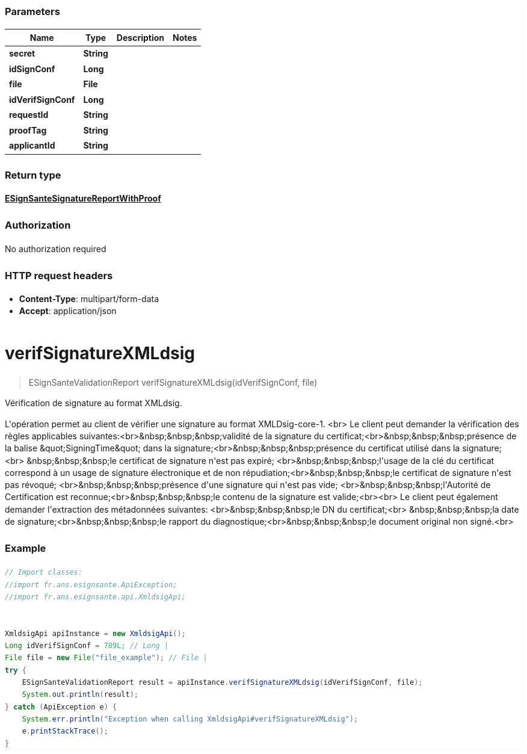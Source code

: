 ### Parameters

Name | Type | Description  | Notes
------------- | ------------- | ------------- | -------------
 **secret** | **String**|  |
 **idSignConf** | **Long**|  |
 **file** | **File**|  |
 **idVerifSignConf** | **Long**|  |
 **requestId** | **String**|  |
 **proofTag** | **String**|  |
 **applicantId** | **String**|  |

### Return type

[**ESignSanteSignatureReportWithProof**](ESignSanteSignatureReportWithProof.md)

### Authorization

No authorization required

### HTTP request headers

 - **Content-Type**: multipart/form-data
 - **Accept**: application/json

<a name="verifSignatureXMLdsig"></a>
# **verifSignatureXMLdsig**
> ESignSanteValidationReport verifSignatureXMLdsig(idVerifSignConf, file)

Vérification de signature au format XMLdsig.

L&#x27;opération permet au client de vérifier une signature au format XMLDsig-core-1. &lt;br&gt;  Le client peut demander la vérification des règles applicables suivantes:&lt;br&gt;&amp;nbsp;&amp;nbsp;&amp;nbsp;validité de la signature du certificat;&lt;br&gt;&amp;nbsp;&amp;nbsp;&amp;nbsp;présence de la balise \&quot;SigningTime\&quot; dans la signature;&lt;br&gt;&amp;nbsp;&amp;nbsp;&amp;nbsp;présence du certificat utilisé dans la signature; &lt;br&gt; &amp;nbsp;&amp;nbsp;&amp;nbsp;le certificat de signature n&#x27;est pas expiré; &lt;br&gt;&amp;nbsp;&amp;nbsp;&amp;nbsp;l&#x27;usage de la clé du certificat correspond à un usage de signature électronique et de non répudiation;&lt;br&gt;&amp;nbsp;&amp;nbsp;&amp;nbsp;le certificat de signature n&#x27;est pas révoqué; &lt;br&gt;&amp;nbsp;&amp;nbsp;&amp;nbsp;présence d&#x27;une signature qui n&#x27;est pas vide; &lt;br&gt;&amp;nbsp;&amp;nbsp;&amp;nbsp;l&#x27;Autorité de Certification est reconnue;&lt;br&gt;&amp;nbsp;&amp;nbsp;&amp;nbsp;le contenu de la signature est valide;&lt;br&gt;&lt;br&gt;  Le client peut également demander l&#x27;extraction des métadonnées suivantes: &lt;br&gt;&amp;nbsp;&amp;nbsp;&amp;nbsp;le DN du certificat;&lt;br&gt; &amp;nbsp;&amp;nbsp;&amp;nbsp;la date de signature;&lt;br&gt;&amp;nbsp;&amp;nbsp;&amp;nbsp;le rapport du diagnostique;&lt;br&gt;&amp;nbsp;&amp;nbsp;&amp;nbsp;le document original non signé.&lt;br&gt;

### Example
```java
// Import classes:
//import fr.ans.esignsante.ApiException;
//import fr.ans.esignsante.api.XmldsigApi;


XmldsigApi apiInstance = new XmldsigApi();
Long idVerifSignConf = 789L; // Long | 
File file = new File("file_example"); // File | 
try {
    ESignSanteValidationReport result = apiInstance.verifSignatureXMLdsig(idVerifSignConf, file);
    System.out.println(result);
} catch (ApiException e) {
    System.err.println("Exception when calling XmldsigApi#verifSignatureXMLdsig");
    e.printStackTrace();
}
```